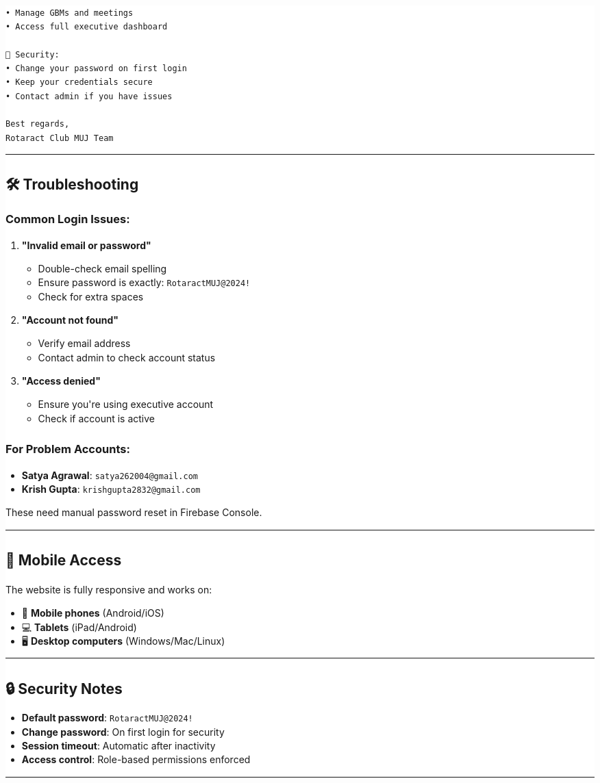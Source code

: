 ```
• Manage GBMs and meetings
• Access full executive dashboard

🔐 Security:
• Change your password on first login
• Keep your credentials secure
• Contact admin if you have issues

Best regards,
Rotaract Club MUJ Team
```

---

## 🛠️ **Troubleshooting**

### **Common Login Issues:**

1. **"Invalid email or password"**
   - Double-check email spelling
   - Ensure password is exactly: `RotaractMUJ@2024!`
   - Check for extra spaces

2. **"Account not found"**
   - Verify email address
   - Contact admin to check account status

3. **"Access denied"**
   - Ensure you're using executive account
   - Check if account is active

### **For Problem Accounts:**
- **Satya Agrawal**: `satya262004@gmail.com`
- **Krish Gupta**: `krishgupta2832@gmail.com`

These need manual password reset in Firebase Console.

---

## 📱 **Mobile Access**

The website is fully responsive and works on:
- 📱 **Mobile phones** (Android/iOS)
- 💻 **Tablets** (iPad/Android)
- 🖥️ **Desktop computers** (Windows/Mac/Linux)

---

## 🔒 **Security Notes**

- **Default password**: `RotaractMUJ@2024!`
- **Change password**: On first login for security
- **Session timeout**: Automatic after inactivity
- **Access control**: Role-based permissions enforced

---